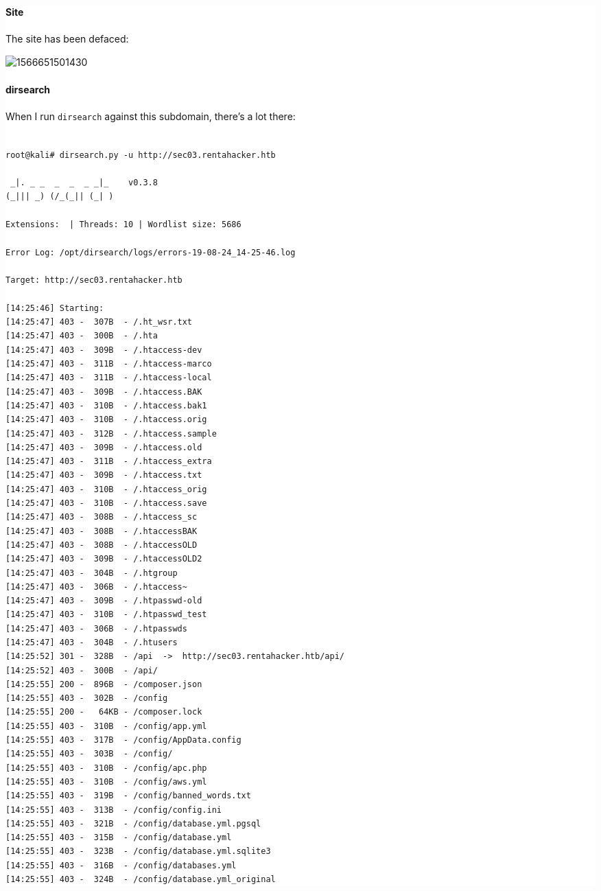 #### Site

The site has been defaced:

![1566651501430](https://0xdfimages.gitlab.io/img/1566651501430.png)

#### dirsearch

When I run `dirsearch` against this subdomain, there’s a lot there:

```

root@kali# dirsearch.py -u http://sec03.rentahacker.htb

 _|. _ _  _  _  _ _|_    v0.3.8
(_||| _) (/_(_|| (_| )

Extensions:  | Threads: 10 | Wordlist size: 5686

Error Log: /opt/dirsearch/logs/errors-19-08-24_14-25-46.log

Target: http://sec03.rentahacker.htb

[14:25:46] Starting: 
[14:25:47] 403 -  307B  - /.ht_wsr.txt
[14:25:47] 403 -  300B  - /.hta
[14:25:47] 403 -  309B  - /.htaccess-dev
[14:25:47] 403 -  311B  - /.htaccess-marco
[14:25:47] 403 -  311B  - /.htaccess-local
[14:25:47] 403 -  309B  - /.htaccess.BAK
[14:25:47] 403 -  310B  - /.htaccess.bak1
[14:25:47] 403 -  310B  - /.htaccess.orig
[14:25:47] 403 -  312B  - /.htaccess.sample
[14:25:47] 403 -  309B  - /.htaccess.old
[14:25:47] 403 -  311B  - /.htaccess_extra
[14:25:47] 403 -  309B  - /.htaccess.txt
[14:25:47] 403 -  310B  - /.htaccess_orig
[14:25:47] 403 -  310B  - /.htaccess.save
[14:25:47] 403 -  308B  - /.htaccess_sc
[14:25:47] 403 -  308B  - /.htaccessBAK
[14:25:47] 403 -  308B  - /.htaccessOLD
[14:25:47] 403 -  309B  - /.htaccessOLD2
[14:25:47] 403 -  304B  - /.htgroup
[14:25:47] 403 -  306B  - /.htaccess~
[14:25:47] 403 -  309B  - /.htpasswd-old
[14:25:47] 403 -  310B  - /.htpasswd_test
[14:25:47] 403 -  306B  - /.htpasswds
[14:25:47] 403 -  304B  - /.htusers
[14:25:52] 301 -  328B  - /api  ->  http://sec03.rentahacker.htb/api/
[14:25:52] 403 -  300B  - /api/
[14:25:55] 200 -  896B  - /composer.json
[14:25:55] 403 -  302B  - /config
[14:25:55] 200 -   64KB - /composer.lock
[14:25:55] 403 -  310B  - /config/app.yml
[14:25:55] 403 -  317B  - /config/AppData.config
[14:25:55] 403 -  303B  - /config/
[14:25:55] 403 -  310B  - /config/apc.php
[14:25:55] 403 -  310B  - /config/aws.yml
[14:25:55] 403 -  319B  - /config/banned_words.txt
[14:25:55] 403 -  313B  - /config/config.ini
[14:25:55] 403 -  321B  - /config/database.yml.pgsql
[14:25:55] 403 -  315B  - /config/database.yml
[14:25:55] 403 -  323B  - /config/database.yml.sqlite3
[14:25:55] 403 -  316B  - /config/databases.yml
[14:25:55] 403 -  324B  - /config/database.yml_original
```